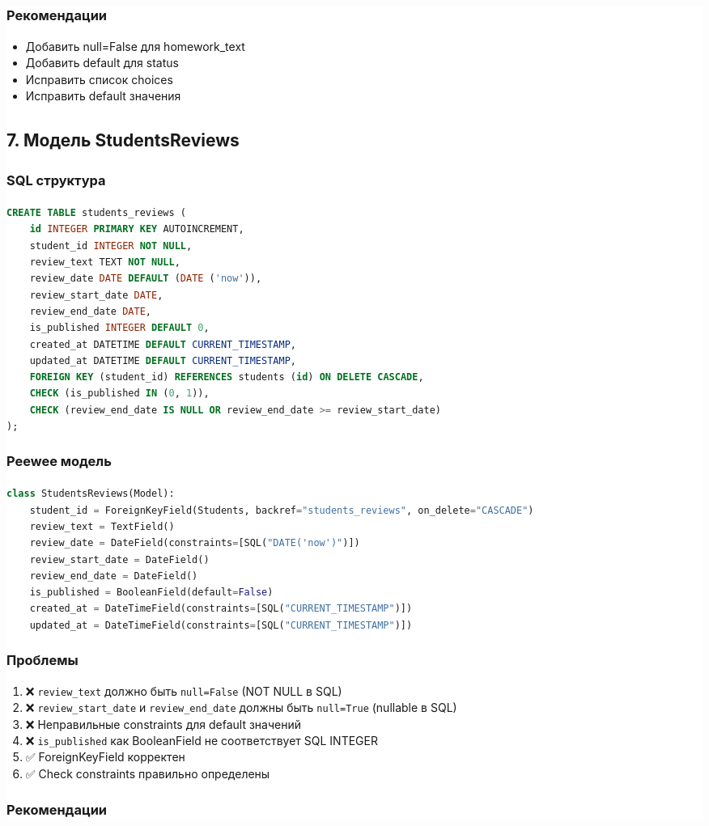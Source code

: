 ### Рекомендации

- Добавить null=False для homework_text
- Добавить default для status
- Исправить список choices
- Исправить default значения

## 7. Модель StudentsReviews

### SQL структура

```sql
CREATE TABLE students_reviews (
    id INTEGER PRIMARY KEY AUTOINCREMENT,
    student_id INTEGER NOT NULL,
    review_text TEXT NOT NULL,
    review_date DATE DEFAULT (DATE ('now')),
    review_start_date DATE,
    review_end_date DATE,
    is_published INTEGER DEFAULT 0,
    created_at DATETIME DEFAULT CURRENT_TIMESTAMP,
    updated_at DATETIME DEFAULT CURRENT_TIMESTAMP,
    FOREIGN KEY (student_id) REFERENCES students (id) ON DELETE CASCADE,
    CHECK (is_published IN (0, 1)),
    CHECK (review_end_date IS NULL OR review_end_date >= review_start_date)
);
```

### Peewee модель

```python
class StudentsReviews(Model):
    student_id = ForeignKeyField(Students, backref="students_reviews", on_delete="CASCADE")
    review_text = TextField()
    review_date = DateField(constraints=[SQL("DATE('now')")])
    review_start_date = DateField()
    review_end_date = DateField()
    is_published = BooleanField(default=False)
    created_at = DateTimeField(constraints=[SQL("CURRENT_TIMESTAMP")])
    updated_at = DateTimeField(constraints=[SQL("CURRENT_TIMESTAMP")])
```

### Проблемы

1. ❌ `review_text` должно быть `null=False` (NOT NULL в SQL)
2. ❌ `review_start_date` и `review_end_date` должны быть `null=True` (nullable в SQL)
3. ❌ Неправильные constraints для default значений
4. ❌ `is_published` как BooleanField не соответствует SQL INTEGER
5. ✅ ForeignKeyField корректен
6. ✅ Check constraints правильно определены

### Рекомендации
